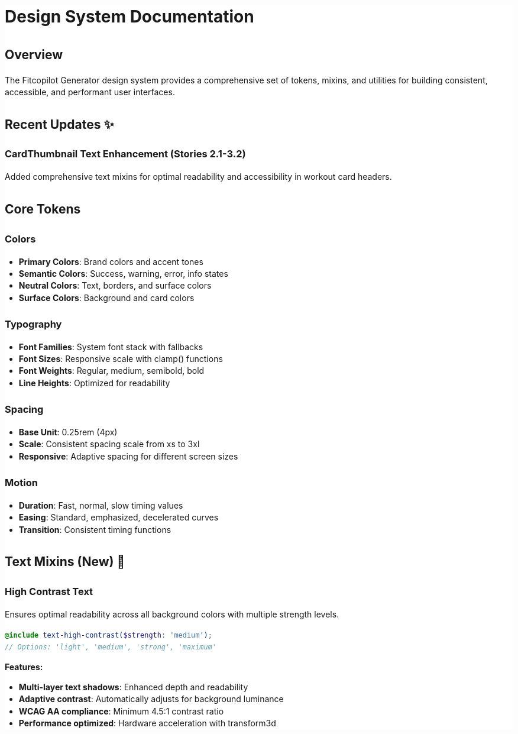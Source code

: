 # Design System Documentation

## Overview

The Fitcopilot Generator design system provides a comprehensive set of tokens, mixins, and utilities for building consistent, accessible, and performant user interfaces.

## Recent Updates ✨

### CardThumbnail Text Enhancement (Stories 2.1-3.2)
Added comprehensive text mixins for optimal readability and accessibility in workout card headers.

## Core Tokens

### Colors
- **Primary Colors**: Brand colors and accent tones
- **Semantic Colors**: Success, warning, error, info states
- **Neutral Colors**: Text, borders, and surface colors
- **Surface Colors**: Background and card colors

### Typography
- **Font Families**: System font stack with fallbacks
- **Font Sizes**: Responsive scale with clamp() functions
- **Font Weights**: Regular, medium, semibold, bold
- **Line Heights**: Optimized for readability

### Spacing
- **Base Unit**: 0.25rem (4px)
- **Scale**: Consistent spacing scale from xs to 3xl
- **Responsive**: Adaptive spacing for different screen sizes

### Motion
- **Duration**: Fast, normal, slow timing values
- **Easing**: Standard, emphasized, decelerated curves
- **Transition**: Consistent timing functions

## Text Mixins (New) 🚀

### High Contrast Text
Ensures optimal readability across all background colors with multiple strength levels.

```scss
@include text-high-contrast($strength: 'medium');
// Options: 'light', 'medium', 'strong', 'maximum'
```

**Features:**
- **Multi-layer text shadows**: Enhanced depth and readability
- **Adaptive contrast**: Automatically adjusts for background luminance
- **WCAG AA compliance**: Minimum 4.5:1 contrast ratio
- **Performance optimized**: Hardware acceleration with transform3d
